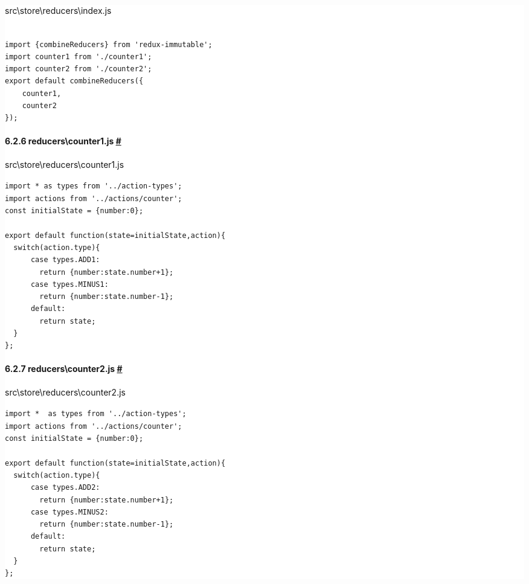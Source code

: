 src\store\reducers\index.js

```

import {combineReducers} from 'redux-immutable';
import counter1 from './counter1';
import counter2 from './counter2';
export default combineReducers({
    counter1,
    counter2
});
```

#### 6.2.6 reducers\counter1.js [#](http://39.105.166.182:8082/63.2.redux-middleware.html#t376.2.6%20reducers\counter1.js)

src\store\reducers\counter1.js

```
import * as types from '../action-types';
import actions from '../actions/counter';
const initialState = {number:0};

export default function(state=initialState,action){
  switch(action.type){
      case types.ADD1:
        return {number:state.number+1};
      case types.MINUS1:
        return {number:state.number-1}; 
      default:  
        return state;   
  }
};
```

#### 6.2.7 reducers\counter2.js [#](http://39.105.166.182:8082/63.2.redux-middleware.html#t386.2.7%20reducers\counter2.js)

src\store\reducers\counter2.js

```
import *  as types from '../action-types';
import actions from '../actions/counter';
const initialState = {number:0};

export default function(state=initialState,action){
  switch(action.type){
      case types.ADD2:
        return {number:state.number+1};
      case types.MINUS2:
        return {number:state.number-1}; 
      default:  
        return state;      
  }
};
```
